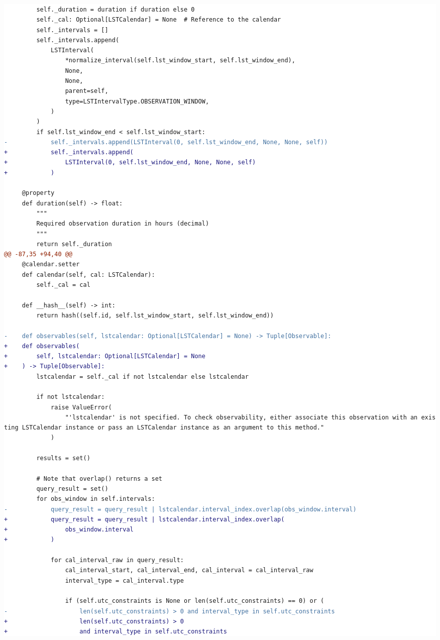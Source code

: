 ```diff
         self._duration = duration if duration else 0
         self._cal: Optional[LSTCalendar] = None  # Reference to the calendar
         self._intervals = []
         self._intervals.append(
             LSTInterval(
                 *normalize_interval(self.lst_window_start, self.lst_window_end),
                 None,
                 None,
                 parent=self,
                 type=LSTIntervalType.OBSERVATION_WINDOW,
             )
         )
         if self.lst_window_end < self.lst_window_start:
-            self._intervals.append(LSTInterval(0, self.lst_window_end, None, None, self))
+            self._intervals.append(
+                LSTInterval(0, self.lst_window_end, None, None, self)
+            )
 
     @property
     def duration(self) -> float:
         """
         Required observation duration in hours (decimal)
         """
         return self._duration
@@ -87,35 +94,40 @@
     @calendar.setter
     def calendar(self, cal: LSTCalendar):
         self._cal = cal
 
     def __hash__(self) -> int:
         return hash((self.id, self.lst_window_start, self.lst_window_end))
 
-    def observables(self, lstcalendar: Optional[LSTCalendar] = None) -> Tuple[Observable]:
+    def observables(
+        self, lstcalendar: Optional[LSTCalendar] = None
+    ) -> Tuple[Observable]:
         lstcalendar = self._cal if not lstcalendar else lstcalendar
 
         if not lstcalendar:
             raise ValueError(
                 "'lstcalendar' is not specified. To check observability, either associate this observation with an existing LSTCalendar instance or pass an LSTCalendar instance as an argument to this method."
             )
 
         results = set()
 
         # Note that overlap() returns a set
         query_result = set()
         for obs_window in self.intervals:
-            query_result = query_result | lstcalendar.interval_index.overlap(obs_window.interval)
+            query_result = query_result | lstcalendar.interval_index.overlap(
+                obs_window.interval
+            )
 
             for cal_interval_raw in query_result:
                 cal_interval_start, cal_interval_end, cal_interval = cal_interval_raw
                 interval_type = cal_interval.type
 
                 if (self.utc_constraints is None or len(self.utc_constraints) == 0) or (
-                    len(self.utc_constraints) > 0 and interval_type in self.utc_constraints
+                    len(self.utc_constraints) > 0
+                    and interval_type in self.utc_constraints
```